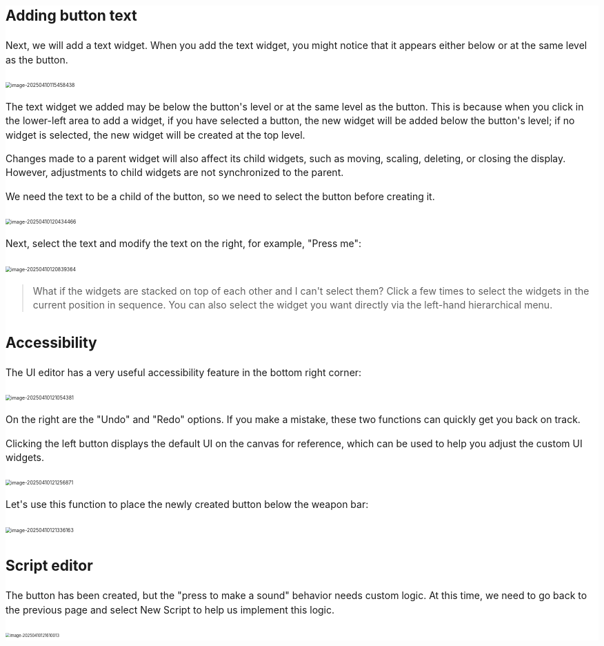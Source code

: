 ## Adding button text

Next, we will add a text widget. When you add the text widget, you might notice that it appears either below or at the same level as the button.

<img src="https://dl.dir.freefiremobile.com/common/OB46/CSH/OfficialWeb/CLtutorial/010_CustomUI_New/image-20250410115458438.png" alt="image-20250410115458438" style="zoom:50%;"/>

The text widget we added may be below the button's level or at the same level as the button. This is because when you click in the lower-left area to add a widget, if you have selected a button, the new widget will be added below the button's level; if no widget is selected, the new widget will be created at the top level.

Changes made to a parent widget will also affect its child widgets, such as moving, scaling, deleting, or closing the display. However, adjustments to child widgets are not synchronized to the parent.

We need the text to be a child of the button, so we need to select the button before creating it.

<img src="https://dl.dir.freefiremobile.com/common/OB46/CSH/OfficialWeb/CLtutorial/010_CustomUI_New/image-20250410120434466.png" alt="image-20250410120434466" style="zoom:50%;" />

Next, select the text and modify the text on the right, for example, "Press me":

<img src="https://dl.dir.freefiremobile.com/common/OB46/CSH/OfficialWeb/CLtutorial/010_CustomUI_New/image-20250410120839364.png" alt="image-20250410120839364" style="zoom:50%;"/>

> What if the widgets are stacked on top of each other and I can't select them? Click a few times to select the widgets in the current position in sequence.
> You can also select the widget you want directly via the left-hand hierarchical menu.

## Accessibility

The UI editor has a very useful accessibility feature in the bottom right corner:

<img src="https://dl.dir.freefiremobile.com/common/OB46/CSH/OfficialWeb/CLtutorial/010_CustomUI_New/image-20250410121054381.png" alt="image-20250410121054381" style="zoom:50%;"/>

On the right are the "Undo" and "Redo" options. If you make a mistake, these two functions can quickly get you back on track.

Clicking the left button displays the default UI on the canvas for reference, which can be used to help you adjust the custom UI widgets.

<img src="https://dl.dir.freefiremobile.com/common/OB46/CSH/OfficialWeb/CLtutorial/010_CustomUI_New/image-20250410121256871.png" alt="image-20250410121256871" style="zoom:50%;"/>

Let's use this function to place the newly created button below the weapon bar:

<img src="https://dl.dir.freefiremobile.com/common/OB46/CSH/OfficialWeb/CLtutorial/010_CustomUI_New/image-20250410121336163.png" alt="image-20250410121336163" style="zoom:50%;"/>

## Script editor

The button has been created, but the "press to make a sound" behavior needs custom logic. At this time, we need to go back to the previous page and select New Script to help us implement this logic.

<img src="https://dl.dir.freefiremobile.com/common/OB46/CSH/OfficialWeb/CLtutorial/010_CustomUI_New/image-20250410121610013.png" alt="image-20250410121610013" style="zoom:40%;"/>
